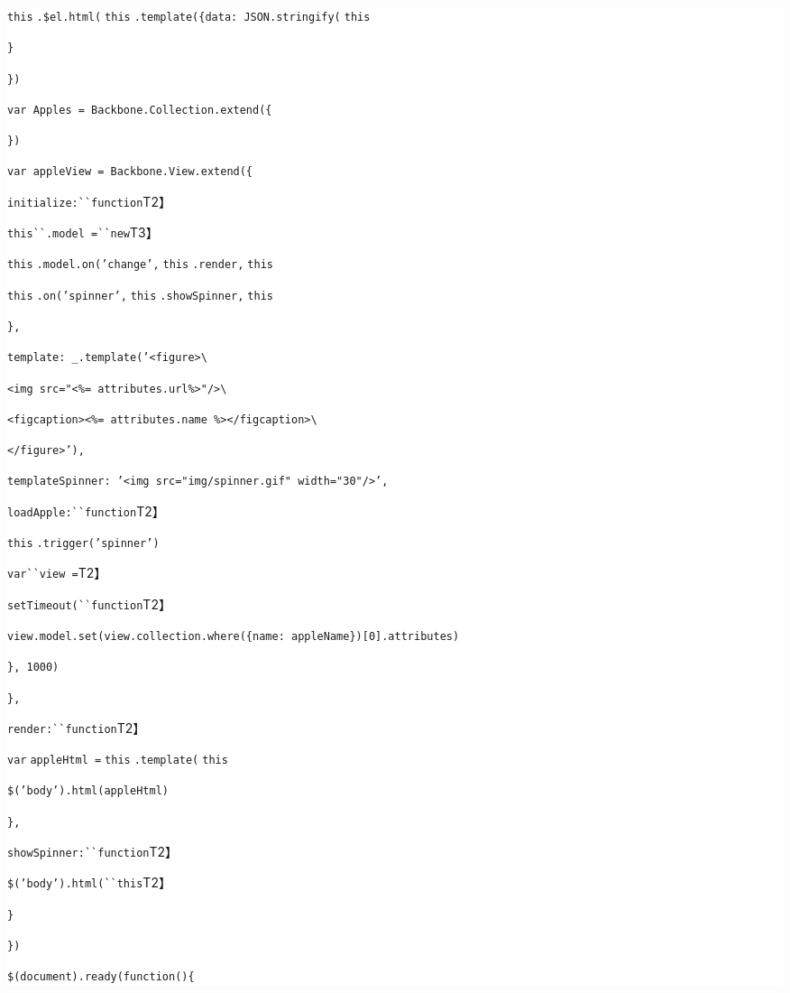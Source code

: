 `this` `.$el.html(` `this` `.template({data: JSON.stringify(` `this`

`}`

`})`

`var Apples = Backbone.Collection.extend({`

`})`

`var appleView = Backbone.View.extend({`

`initialize:``function`T2】

`this``.model =``new`T3】

`this` `.model.on(’change’,` `this` `.render,` `this`

`this` `.on(’spinner’,` `this` `.showSpinner,` `this`

`},`

`template: _.template(’<figure>\`

`<img src="<%= attributes.url%>"/>\`

`<figcaption><%= attributes.name %></figcaption>\`

`</figure>’),`

`templateSpinner: ’<img src="img/spinner.gif" width="30"/>’,`

`loadApple:``function`T2】

`this` `.trigger(’spinner’)`

`var``view =`T2】

`setTimeout(``function`T2】

`view.model.set(view.collection.where({name: appleName})[0].attributes)`

`}, 1000)`

`},`

`render:``function`T2】

`var` `appleHtml =` `this` `.template(` `this`

`$(’body’).html(appleHtml)`

`},`

`showSpinner:``function`T2】

`$(’body’).html(``this`T2】

`}`

`})`

`$(document).ready(function(){`
